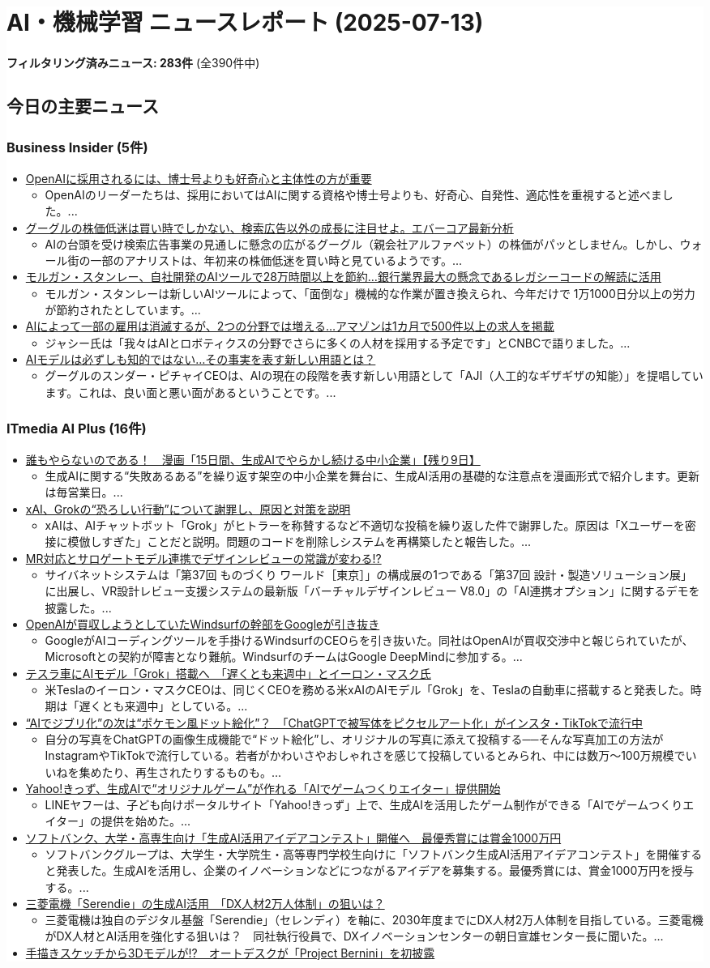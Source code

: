 # AI・機械学習 ニュースレポート (2025-07-13)

**フィルタリング済みニュース: 283件** (全390件中)

## 今日の主要ニュース

### Business Insider (5件)

- [OpenAIに採用されるには、博士号よりも好奇心と主体性の方が重要](https://www.businessinsider.jp/article/2507-want-work-at-openai-curiosity-grit-matter-more-than-phd/)
  - OpenAIのリーダーたちは、採用においてはAIに関する資格や博士号よりも、好奇心、自発性、適応性を重視すると述べました。...
- [グーグルの株価低迷は買い時でしかない、検索広告以外の成長に注目せよ。エバーコア最新分析](https://www.businessinsider.jp/article/alphabet-stock-outlook-big-tech-google-search-ai-chatgpt-goldman-2025-7/)
  - AIの台頭を受け検索広告事業の見通しに懸念の広がるグーグル（親会社アルファベット）の株価がパッとしません。しかし、ウォール街の一部のアナリストは、年初来の株価低迷を買い時と見ているようです。...
- [モルガン・スタンレー、自社開発のAIツールで28万時間以上を節約…銀行業界最大の懸念であるレガシーコードの解読に活用](https://www.businessinsider.jp/article/2507-devgen-ai-tool-saved-morgan-stanley-280-000-hours-jobs/)
  - モルガン・スタンレーは新しいAIツールによって、「面倒な」機械的な作業が置き換えられ、今年だけで 1万1000日分以上の労力が節約されたとしています。...
- [AIによって一部の雇用は消滅するが、2つの分野では増える…アマゾンは1カ月で500件以上の求人を掲載](https://www.businessinsider.jp/article/2507-andy-jassy-ai-eliminate-jobs-create-more-robotics/)
  - ジャシー氏は「我々はAIとロボティクスの分野でさらに多くの人材を採用する予定です」とCNBCで語りました。...
- [AIモデルは必ずしも知的ではない…その事実を表す新しい用語とは？](https://www.businessinsider.jp/article/2507-aji-artificial-jagged-intelligence-google-ceo-sundar-pichai/)
  - グーグルのスンダー・ピチャイCEOは、AIの現在の段階を表す新しい用語として「AJI（人工的なギザギザの知能）」を提唱しています。これは、良い面と悪い面があるということです。...

### ITmedia AI Plus (16件)

- [誰もやらないのである！　漫画「15日間、生成AIでやらかし続ける中小企業」【残り9日】](https://www.itmedia.co.jp/aiplus/articles/2506/09/news015.html)
  - 生成AIに関する“失敗あるある”を繰り返す架空の中小企業を舞台に、生成AI活用の基礎的な注意点を漫画形式で紹介します。更新は毎営業日。...
- [xAI、Grokの“恐ろしい行動”について謝罪し、原因と対策を説明](https://www.itmedia.co.jp/news/articles/2507/14/news050.html)
  - xAIは、AIチャットボット「Grok」がヒトラーを称賛するなど不適切な投稿を繰り返した件で謝罪した。原因は「Xユーザーを密接に模倣しすぎた」ことだと説明。問題のコードを削除しシステムを再構築したと報告した。...
- [MR対応とサロゲートモデル連携でデザインレビューの常識が変わる!?](https://monoist.itmedia.co.jp/mn/articles/2507/14/news033.html)
  - サイバネットシステムは「第37回 ものづくり ワールド［東京］」の構成展の1つである「第37回 設計・製造ソリューション展」に出展し、VR設計レビュー支援システムの最新版「バーチャルデザインレビュー V8.0」の「AI連携オプション」に関するデモを披露した。...
- [OpenAIが買収しようとしていたWindsurfの幹部をGoogleが引き抜き](https://www.itmedia.co.jp/news/articles/2507/13/news023.html)
  - GoogleがAIコーディングツールを手掛けるWindsurfのCEOらを引き抜いた。同社はOpenAIが買収交渉中と報じられていたが、Microsoftとの契約が障害となり難航。WindsurfのチームはGoogle DeepMindに参加する。...
- [テスラ車にAIモデル「Grok」搭載へ　「遅くとも来週中」とイーロン・マスク氏](https://www.itmedia.co.jp/aiplus/articles/2507/11/news100.html)
  - 米Teslaのイーロン・マスクCEOは、同じくCEOを務める米xAIのAIモデル「Grok」を、Teslaの自動車に搭載すると発表した。時期は「遅くとも来週中」としている。...
- [“AIでジブリ化”の次は“ポケモン風ドット絵化”？　「ChatGPTで被写体をピクセルアート化」がインスタ・TikTokで流行中](https://www.itmedia.co.jp/news/articles/2507/11/news094.html)
  - 自分の写真をChatGPTの画像生成機能で“ドット絵化”し、オリジナルの写真に添えて投稿する──そんな写真加工の方法がInstagramやTikTokで流行している。若者がかわいさやおしゃれさを感じて投稿しているとみられ、中には数万～100万規模でいいねを集めたり、再生されたりするものも。...
- [Yahoo!きっず、生成AIで“オリジナルゲーム”が作れる「AIでゲームつくりエイター」提供開始](https://www.itmedia.co.jp/aiplus/articles/2507/11/news085.html)
  - LINEヤフーは、子ども向けポータルサイト「Yahoo!きっず」上で、生成AIを活用したゲーム制作ができる「AIでゲームつくりエイター」の提供を始めた。...
- [ソフトバンク、大学・高専生向け「生成AI活用アイデアコンテスト」開催へ　最優秀賞には賞金1000万円](https://www.itmedia.co.jp/aiplus/articles/2507/11/news072.html)
  - ソフトバンクグループは、大学生・大学院生・高等専門学校生向けに「ソフトバンク生成AI活用アイデアコンテスト」を開催すると発表した。生成AIを活用し、企業のイノベーションなどにつながるアイデアを募集する。最優秀賞には、賞金1000万円を授与する。...
- [三菱電機「Serendie」の生成AI活用　「DX人材2万人体制」の狙いは？](https://www.itmedia.co.jp/business/articles/2507/11/news052.html)
  - 三菱電機は独自のデジタル基盤「Serendie」（セレンディ）を軸に、2030年度までにDX人材2万人体制を目指している。三菱電機がDX人材とAI活用を強化する狙いは？　同社執行役員で、DXイノベーションセンターの朝日宣雄センター長に聞いた。...
- [手描きスケッチから3Dモデルが!?　オートデスクが「Project Bernini」を初披露](https://monoist.itmedia.co.jp/mn/articles/2507/11/news039.html)